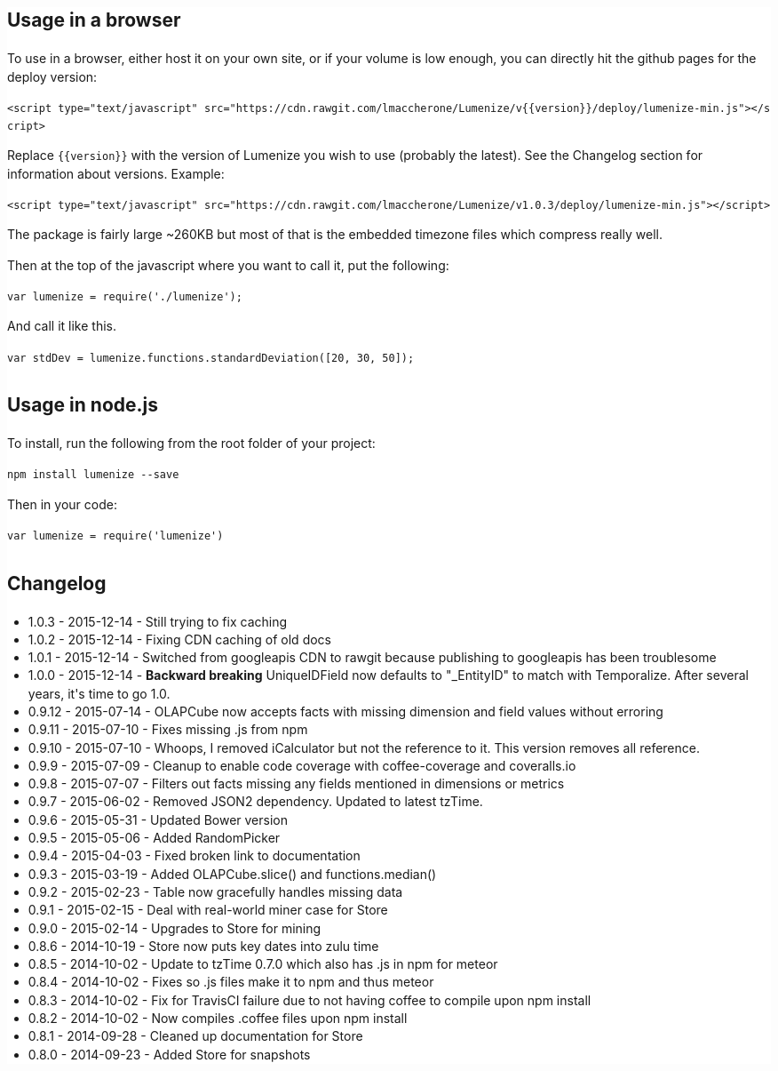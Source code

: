 ## Usage in a browser ##

To use in a browser, either host it on your own site, or if your volume is low enough, you can directly hit the github pages for the deploy version:

`<script type="text/javascript" src="https://cdn.rawgit.com/lmaccherone/Lumenize/v{{version}}/deploy/lumenize-min.js"></script>`

Replace `{{version}}` with the version of Lumenize you wish to use (probably the latest). See the Changelog section for information about versions. Example:

`<script type="text/javascript" src="https://cdn.rawgit.com/lmaccherone/Lumenize/v1.0.3/deploy/lumenize-min.js"></script>`

The package is fairly large ~260KB but most of that is the embedded timezone files which compress really well.

Then at the top of the javascript where you want to call it, put the following:

`var lumenize = require('./lumenize');`

And call it like this.

`var stdDev = lumenize.functions.standardDeviation([20, 30, 50]);`
    
## Usage in node.js ##

To install, run the following from the root folder of your project:

`npm install lumenize --save`

Then in your code:

`var lumenize = require('lumenize')`

## Changelog ##

* 1.0.3 - 2015-12-14 - Still trying to fix caching 
* 1.0.2 - 2015-12-14 - Fixing CDN caching of old docs 
* 1.0.1 - 2015-12-14 - Switched from googleapis CDN to rawgit because publishing to googleapis has been troublesome 
* 1.0.0 - 2015-12-14 - **Backward breaking** UniqueIDField now defaults to "_EntityID" to match with Temporalize. 
  After several years, it's time to go 1.0.
* 0.9.12 - 2015-07-14 - OLAPCube now accepts facts with missing dimension and field values without erroring
* 0.9.11 - 2015-07-10 - Fixes missing .js from npm
* 0.9.10 - 2015-07-10 - Whoops, I removed iCalculator but not the reference to it. This version removes all reference.
* 0.9.9 - 2015-07-09 - Cleanup to enable code coverage with coffee-coverage and coveralls.io
* 0.9.8 - 2015-07-07 - Filters out facts missing any fields mentioned in dimensions or metrics
* 0.9.7 - 2015-06-02 - Removed JSON2 dependency. Updated to latest tzTime.
* 0.9.6 - 2015-05-31 - Updated Bower version
* 0.9.5 - 2015-05-06 - Added RandomPicker
* 0.9.4 - 2015-04-03 - Fixed broken link to documentation
* 0.9.3 - 2015-03-19 - Added OLAPCube.slice() and functions.median()
* 0.9.2 - 2015-02-23 - Table now gracefully handles missing data
* 0.9.1 - 2015-02-15 - Deal with real-world miner case for Store
* 0.9.0 - 2015-02-14 - Upgrades to Store for mining
* 0.8.6 - 2014-10-19 - Store now puts key dates into zulu time
* 0.8.5 - 2014-10-02 - Update to tzTime 0.7.0 which also has .js in npm for meteor
* 0.8.4 - 2014-10-02 - Fixes so .js files make it to npm and thus meteor
* 0.8.3 - 2014-10-02 - Fix for TravisCI failure due to not having coffee to compile upon npm install
* 0.8.2 - 2014-10-02 - Now compiles .coffee files upon npm install
* 0.8.1 - 2014-09-28 - Cleaned up documentation for Store
* 0.8.0 - 2014-09-23 - Added Store for snapshots